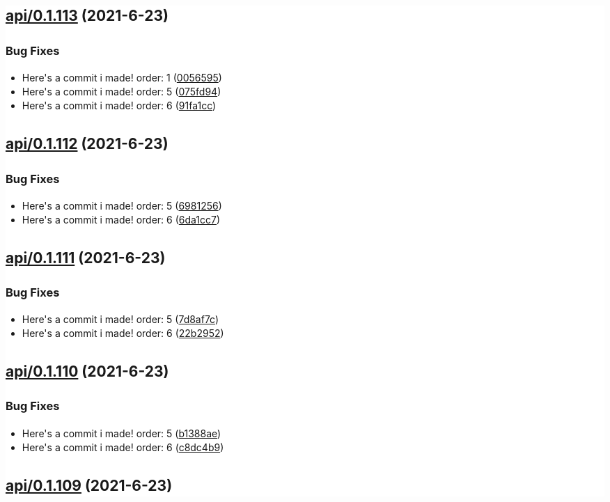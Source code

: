 <a name="api/0.1.113"></a>
## [api/0.1.113](https://www.github.com/TomPallister/test-monorepo/releases/tag/api/0.1.113) (2021-6-23)

### Bug Fixes

* Here's a commit i made! order: 1 ([0056595](https://www.github.com/TomPallister/test-monorepo/commit/00565957d5357c2728a178faaa1827d71122e9fb))
* Here's a commit i made! order: 5 ([075fd94](https://www.github.com/TomPallister/test-monorepo/commit/075fd9490adcc79ed76d444fdcbe4f458ea343af))
* Here's a commit i made! order: 6 ([91fa1cc](https://www.github.com/TomPallister/test-monorepo/commit/91fa1cc0e340849b12e9df05b4751eb5d57700b0))

<a name="api/0.1.112"></a>
## [api/0.1.112](https://www.github.com/TomPallister/test-monorepo/releases/tag/api/0.1.112) (2021-6-23)

### Bug Fixes

* Here's a commit i made! order: 5 ([6981256](https://www.github.com/TomPallister/test-monorepo/commit/698125625da2891f4ccf13de1f84514b89be5cea))
* Here's a commit i made! order: 6 ([6da1cc7](https://www.github.com/TomPallister/test-monorepo/commit/6da1cc77027a812109dfb1610e2a0eb794fe6a29))

<a name="api/0.1.111"></a>
## [api/0.1.111](https://www.github.com/TomPallister/test-monorepo/releases/tag/api/0.1.111) (2021-6-23)

### Bug Fixes

* Here's a commit i made! order: 5 ([7d8af7c](https://www.github.com/TomPallister/test-monorepo/commit/7d8af7ca100d590f50d6009a1fe4c3f037549aec))
* Here's a commit i made! order: 6 ([22b2952](https://www.github.com/TomPallister/test-monorepo/commit/22b2952729fd2ffe69236e40c159871e8d882053))

<a name="api/0.1.110"></a>
## [api/0.1.110](https://www.github.com/TomPallister/test-monorepo/releases/tag/api/0.1.110) (2021-6-23)

### Bug Fixes

* Here's a commit i made! order: 5 ([b1388ae](https://www.github.com/TomPallister/test-monorepo/commit/b1388ae6deba5f28e217620b5df7f93e435f5756))
* Here's a commit i made! order: 6 ([c8dc4b9](https://www.github.com/TomPallister/test-monorepo/commit/c8dc4b9b9472a6d2094ce510063dd45e02d2ce63))

<a name="api/0.1.109"></a>
## [api/0.1.109](https://www.github.com/TomPallister/test-monorepo/releases/tag/api/0.1.109) (2021-6-23)
